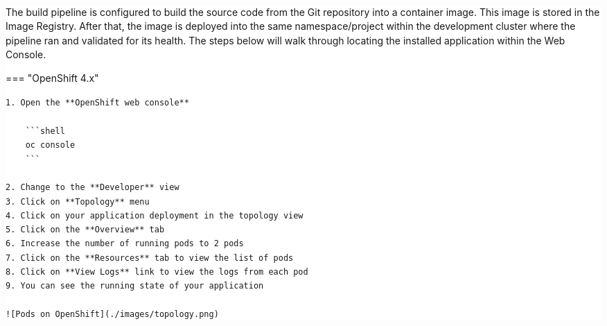 The build pipeline is configured to build the source code from the Git repository into a container image. This image is stored in the Image Registry. After that, the image is deployed into the same namespace/project within the development cluster where the pipeline ran and validated for its health. The steps below will walk through locating the installed application within the Web Console.

=== "OpenShift 4.x"

    1. Open the **OpenShift web console**
    
        ```shell
        oc console
        ```

    2. Change to the **Developer** view
    3. Click on **Topology** menu
    4. Click on your application deployment in the topology view
    5. Click on the **Overview** tab
    6. Increase the number of running pods to 2 pods
    7. Click on the **Resources** tab to view the list of pods
    8. Click on **View Logs** link to view the logs from each pod
    9. You can see the running state of your application

    ![Pods on OpenShift](./images/topology.png)
